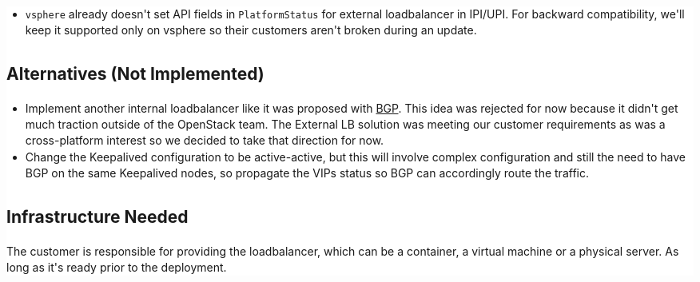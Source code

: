 * `vsphere` already doesn't set API fields in `PlatformStatus` for external loadbalancer in IPI/UPI.
   For backward compatibility, we'll keep it supported only on vsphere so their customers aren't broken
   during an update.

## Alternatives (Not Implemented)

* Implement another internal loadbalancer like it was proposed with [BGP](https://github.com/openshift/enhancements/pull/1281). This idea was rejected for now because it didn't get much traction outside of the OpenStack team. The External LB solution was meeting our customer requirements as was a cross-platform interest so we decided to take that direction for now.
* Change the Keepalived configuration to be active-active, but this will involve complex configuration and still the need
  to have BGP on the same Keepalived nodes, so propagate the VIPs status so BGP can accordingly route the traffic.

## Infrastructure Needed

The customer is responsible for providing the loadbalancer, which can be a container, a virtual machine or a physical server. As long as it's ready prior to the deployment.

